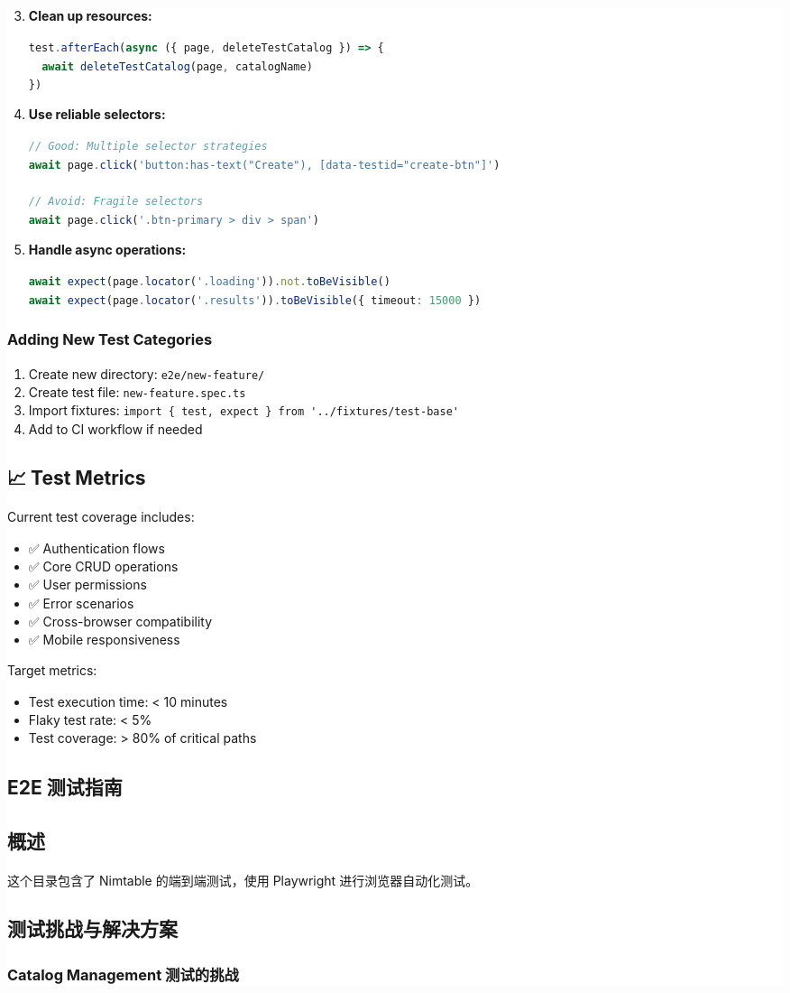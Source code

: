 3. **Clean up resources:**
   ```typescript
   test.afterEach(async ({ page, deleteTestCatalog }) => {
     await deleteTestCatalog(page, catalogName)
   })
   ```

4. **Use reliable selectors:**
   ```typescript
   // Good: Multiple selector strategies
   await page.click('button:has-text("Create"), [data-testid="create-btn"]')
   
   // Avoid: Fragile selectors
   await page.click('.btn-primary > div > span')
   ```

5. **Handle async operations:**
   ```typescript
   await expect(page.locator('.loading')).not.toBeVisible()
   await expect(page.locator('.results')).toBeVisible({ timeout: 15000 })
   ```

### Adding New Test Categories

1. Create new directory: `e2e/new-feature/`
2. Create test file: `new-feature.spec.ts`
3. Import fixtures: `import { test, expect } from '../fixtures/test-base'`
4. Add to CI workflow if needed

## 📈 Test Metrics

Current test coverage includes:
- ✅ Authentication flows
- ✅ Core CRUD operations
- ✅ User permissions
- ✅ Error scenarios
- ✅ Cross-browser compatibility
- ✅ Mobile responsiveness

Target metrics:
- Test execution time: < 10 minutes
- Flaky test rate: < 5%
- Test coverage: > 80% of critical paths

## E2E 测试指南

## 概述

这个目录包含了 Nimtable 的端到端测试，使用 Playwright 进行浏览器自动化测试。

## 测试挑战与解决方案

### Catalog Management 测试的挑战
